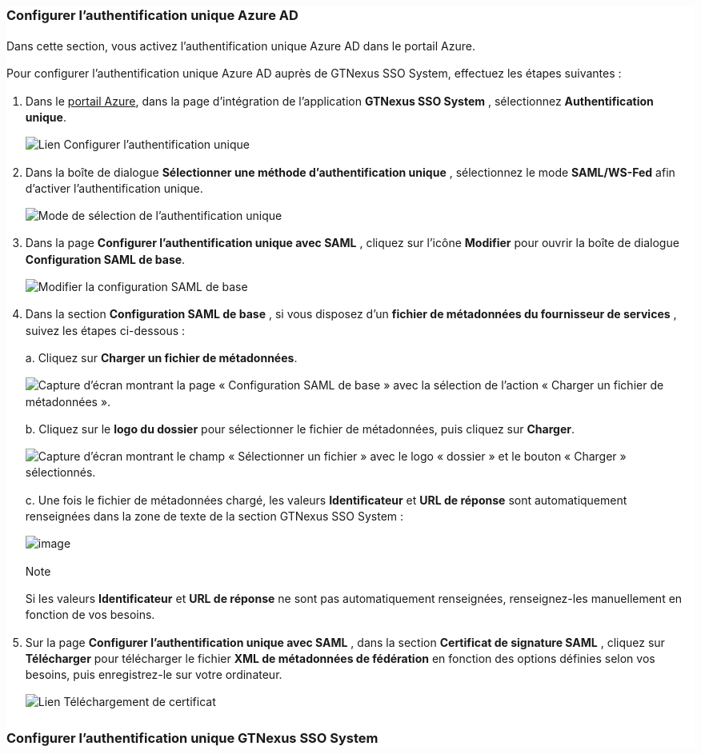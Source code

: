 ### <a name="configure-azure-ad-single-sign-on"></a>Configurer l’authentification unique Azure AD

Dans cette section, vous activez l’authentification unique Azure AD dans le portail Azure.

Pour configurer l’authentification unique Azure AD auprès de GTNexus SSO System, effectuez les étapes suivantes :

1. Dans le [portail Azure](https://portal.azure.com/), dans la page d’intégration de l’application **GTNexus SSO System** , sélectionnez **Authentification unique**.

    ![Lien Configurer l’authentification unique](common/select-sso.png)

2. Dans la boîte de dialogue **Sélectionner une méthode d’authentification unique** , sélectionnez le mode **SAML/WS-Fed** afin d’activer l’authentification unique.

    ![Mode de sélection de l’authentification unique](common/select-saml-option.png)

3. Dans la page **Configurer l’authentification unique avec SAML** , cliquez sur l’icône **Modifier** pour ouvrir la boîte de dialogue **Configuration SAML de base**.

    ![Modifier la configuration SAML de base](common/edit-urls.png)

4. Dans la section **Configuration SAML de base** , si vous disposez d’un **fichier de métadonnées du fournisseur de services** , suivez les étapes ci-dessous :

    a. Cliquez sur **Charger un fichier de métadonnées**.

    ![Capture d’écran montrant la page « Configuration SAML de base » avec la sélection de l’action « Charger un fichier de métadonnées ».](common/upload-metadata.png)

    b. Cliquez sur le **logo du dossier** pour sélectionner le fichier de métadonnées, puis cliquez sur **Charger**.

    ![Capture d’écran montrant le champ « Sélectionner un fichier » avec le logo « dossier » et le bouton « Charger » sélectionnés.](common/browse-upload-metadata.png)

    c. Une fois le fichier de métadonnées chargé, les valeurs **Identificateur** et **URL de réponse** sont automatiquement renseignées dans la zone de texte de la section GTNexus SSO System :

    ![image](common/idp-intiated.png)

    > [!Note]
    > Si les valeurs **Identificateur** et **URL de réponse** ne sont pas automatiquement renseignées, renseignez-les manuellement en fonction de vos besoins.

5. Sur la page **Configurer l’authentification unique avec SAML** , dans la section **Certificat de signature SAML** , cliquez sur **Télécharger** pour télécharger le fichier **XML de métadonnées de fédération** en fonction des options définies selon vos besoins, puis enregistrez-le sur votre ordinateur.

    ![Lien Téléchargement de certificat](common/metadataxml.png)

### <a name="configure-gtnexus-sso-system-single-sign-on"></a>Configurer l’authentification unique GTNexus SSO System
